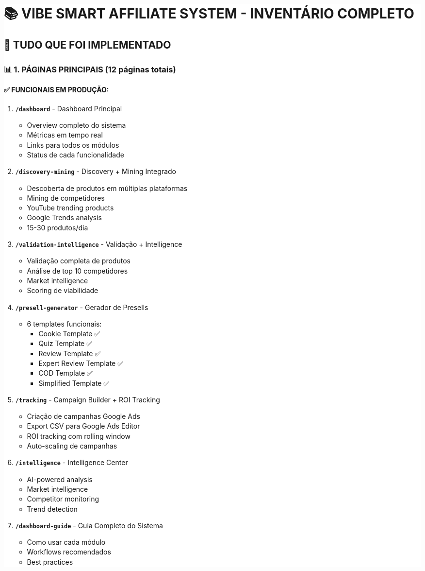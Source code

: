 # 📚 VIBE SMART AFFILIATE SYSTEM - INVENTÁRIO COMPLETO

## 🎯 **TUDO QUE FOI IMPLEMENTADO**

### **📊 1. PÁGINAS PRINCIPAIS (12 páginas totais)**

#### **✅ FUNCIONAIS EM PRODUÇÃO:**

1. **`/dashboard`** - Dashboard Principal
   - Overview completo do sistema
   - Métricas em tempo real
   - Links para todos os módulos
   - Status de cada funcionalidade

2. **`/discovery-mining`** - Discovery + Mining Integrado
   - Descoberta de produtos em múltiplas plataformas
   - Mining de competidores
   - YouTube trending products
   - Google Trends analysis
   - 15-30 produtos/dia

3. **`/validation-intelligence`** - Validação + Intelligence
   - Validação completa de produtos
   - Análise de top 10 competidores
   - Market intelligence
   - Scoring de viabilidade

4. **`/presell-generator`** - Gerador de Presells
   - 6 templates funcionais:
     - Cookie Template ✅
     - Quiz Template ✅
     - Review Template ✅
     - Expert Review Template ✅
     - COD Template ✅
     - Simplified Template ✅

5. **`/tracking`** - Campaign Builder + ROI Tracking
   - Criação de campanhas Google Ads
   - Export CSV para Google Ads Editor
   - ROI tracking com rolling window
   - Auto-scaling de campanhas

6. **`/intelligence`** - Intelligence Center
   - AI-powered analysis
   - Market intelligence
   - Competitor monitoring
   - Trend detection

7. **`/dashboard-guide`** - Guia Completo do Sistema
   - Como usar cada módulo
   - Workflows recomendados
   - Best practices
